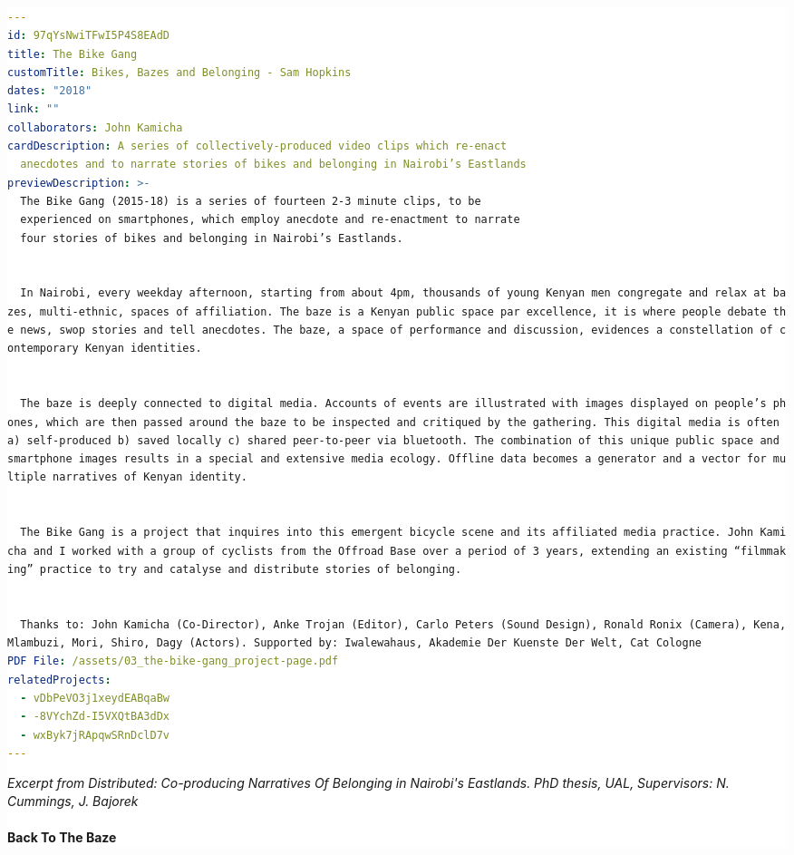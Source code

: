 ```yaml
---
id: 97qYsNwiTFwI5P4S8EAdD
title: The Bike Gang
customTitle: Bikes, Bazes and Belonging - Sam Hopkins
dates: "2018"
link: ""
collaborators: John Kamicha
cardDescription: A series of collectively-produced video clips which re-enact
  anecdotes and to narrate stories of bikes and belonging in Nairobi’s Eastlands
previewDescription: >-
  The Bike Gang (2015-18) is a series of fourteen 2-3 minute clips, to be
  experienced on smartphones, which employ anecdote and re-enactment to narrate
  four stories of bikes and belonging in Nairobi’s Eastlands.


  In Nairobi, every weekday afternoon, starting from about 4pm, thousands of young Kenyan men congregate and relax at bazes, multi-ethnic, spaces of affiliation. The baze is a Kenyan public space par excellence, it is where people debate the news, swop stories and tell anecdotes. The baze, a space of performance and discussion, evidences a constellation of contemporary Kenyan identities. 


  The baze is deeply connected to digital media. Accounts of events are illustrated with images displayed on people’s phones, which are then passed around the baze to be inspected and critiqued by the gathering. This digital media is often a) self-produced b) saved locally c) shared peer-to-peer via bluetooth. The combination of this unique public space and smartphone images results in a special and extensive media ecology. Offline data becomes a generator and a vector for multiple narratives of Kenyan identity. 


  The Bike Gang is a project that inquires into this emergent bicycle scene and its affiliated media practice. John Kamicha and I worked with a group of cyclists from the Offroad Base over a period of 3 years, extending an existing “filmmaking” practice to try and catalyse and distribute stories of belonging.


  Thanks to: John Kamicha (Co-Director), Anke Trojan (Editor), Carlo Peters (Sound Design), Ronald Ronix (Camera), Kena, Mlambuzi, Mori, Shiro, Dagy (Actors). Supported by: Iwalewahaus, Akademie Der Kuenste Der Welt, Cat Cologne
PDF File: /assets/03_the-bike-gang_project-page.pdf
relatedProjects:
  - vDbPeVO3j1xeydEABqaBw
  - -8VYchZd-I5VXQtBA3dDx
  - wxByk7jRApqwSRnDclD7v
---
```

*Excerpt from Distributed: Co-producing Narratives Of Belonging in Nairobi's Eastlands. PhD thesis, UAL, Supervisors: N. Cummings, J. Bajorek*



#### Back To The Baze 
